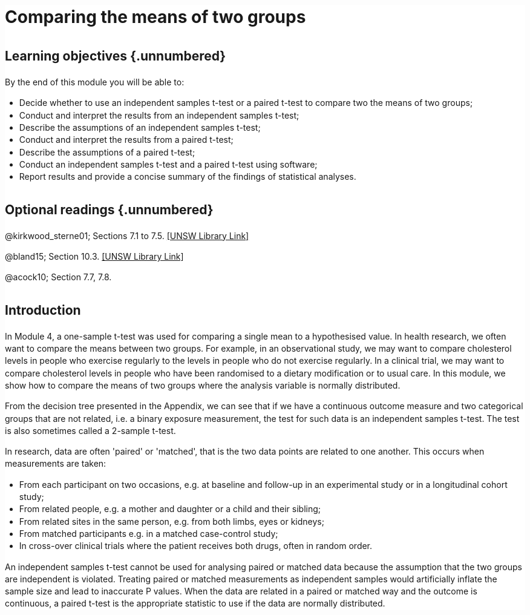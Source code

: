 # Comparing the means of two groups

## Learning objectives {.unnumbered}

By the end of this module you will be able to:

-   Decide whether to use an independent samples t-test or a paired t-test to compare two the means of two groups;
-   Conduct and interpret the results from an independent samples t-test;
-   Describe the assumptions of an independent samples t-test;
-   Conduct and interpret the results from a paired t-test;
-   Describe the assumptions of a paired t-test;
-   Conduct an independent samples t-test and a paired t-test using software;
-   Report results and provide a concise summary of the findings of statistical analyses.

## Optional readings {.unnumbered}

@kirkwood_sterne01; Sections 7.1 to 7.5. [\[UNSW Library Link\]](http://er1.library.unsw.edu.au/er/cgi-bin/eraccess.cgi?url=https://ebookcentral.proquest.com/lib/unsw/detail.action?docID=624728)

@bland15; Section 10.3. [\[UNSW Library Link\]](http://er1.library.unsw.edu.au/er/cgi-bin/eraccess.cgi?url=https://ebookcentral.proquest.com/lib/unsw/detail.action?docID=5891730)

@acock10; Section 7.7, 7.8.

## Introduction

In Module 4, a one-sample t-test was used for comparing a single mean to a hypothesised value. In health research, we often want to compare the means between two groups. For example, in an observational study, we may want to compare cholesterol levels in people who exercise regularly to the levels in people who do not exercise regularly. In a clinical trial, we may want to compare cholesterol levels in people who have been randomised to a dietary modification or to usual care. In this module, we show how to compare the means of two groups where the analysis variable is normally distributed.

From the decision tree presented in the Appendix, we can see that if we have a continuous outcome measure and two categorical groups that are not related, i.e. a binary exposure measurement, the test for such data is an independent samples t-test. The test is also sometimes called a 2-sample t-test.

In research, data are often 'paired' or 'matched', that is the two data points are related to one another. This occurs when measurements are taken:

-   From each participant on two occasions, e.g. at baseline and follow-up in an experimental study or in a longitudinal cohort study;
-   From related people, e.g. a mother and daughter or a child and their sibling;
-   From related sites in the same person, e.g. from both limbs, eyes or kidneys;
-   From matched participants e.g. in a matched case-control study;
-   In cross-over clinical trials where the patient receives both drugs, often in random order.

An independent samples t-test cannot be used for analysing paired or matched data because the assumption that the two groups are independent is violated. Treating paired or matched measurements as independent samples would artificially inflate the sample size and lead to inaccurate P values. When the data are related in a paired or matched way and the outcome is continuous, a paired t-test is the appropriate statistic to use if the data are normally distributed.
